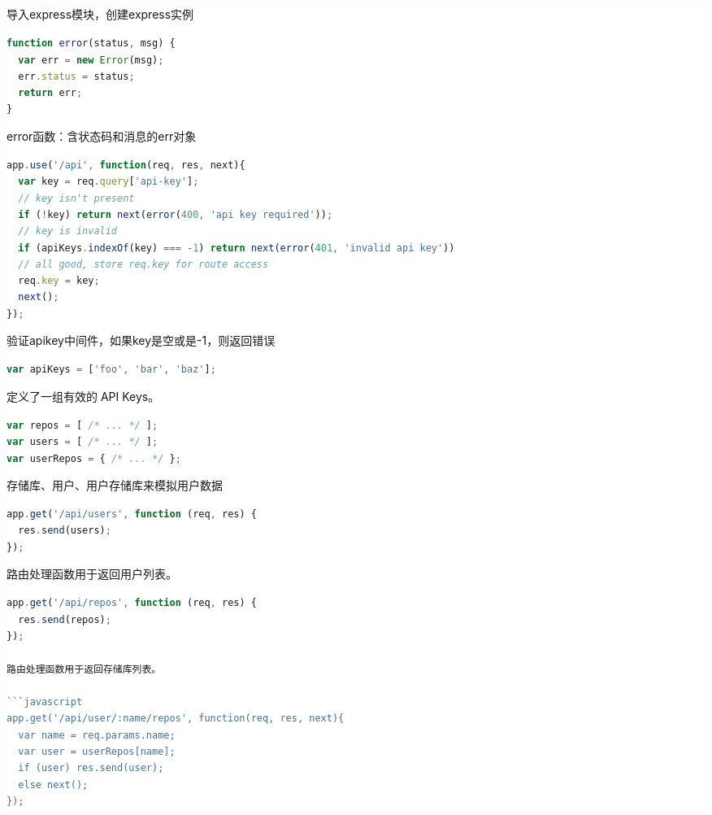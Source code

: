 导入express模块，创建express实例

   ```javascript
   function error(status, msg) {
     var err = new Error(msg);
     err.status = status;
     return err;
   }
   ```

error函数：含状态码和消息的err对象

   ```javascript
   app.use('/api', function(req, res, next){
     var key = req.query['api-key'];
     // key isn't present
     if (!key) return next(error(400, 'api key required'));
     // key is invalid
     if (apiKeys.indexOf(key) === -1) return next(error(401, 'invalid api key'))
     // all good, store req.key for route access
     req.key = key;
     next();
   });
   ```

验证apikey中间件，如果key是空或是-1，则返回错误

   ```javascript
   var apiKeys = ['foo', 'bar', 'baz'];
   ```

定义了一组有效的 API Keys。

   ```javascript
   var repos = [ /* ... */ ];
   var users = [ /* ... */ ];
   var userRepos = { /* ... */ };
   ```

存储库、用户、用户存储库来模拟用户数据

   ```javascript
   app.get('/api/users', function (req, res) {
     res.send(users);
   });
   ```

路由处理函数用于返回用户列表。

   ```javascript
   app.get('/api/repos', function (req, res) {
     res.send(repos);
   });

路由处理函数用于返回存储库列表。

   ```javascript
   app.get('/api/user/:name/repos', function(req, res, next){
     var name = req.params.name;
     var user = userRepos[name];
     if (user) res.send(user);
     else next();
   });
   ```
